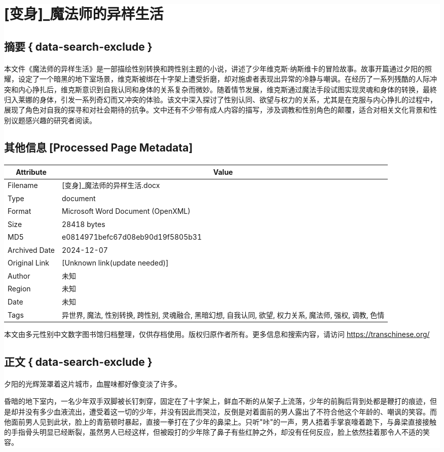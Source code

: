 # [变身]_魔法师的异样生活



## 摘要  { data-search-exclude }


本文件《魔法师的异样生活》是一部描绘性别转换和跨性别主题的小说，讲述了少年维克斯·纳斯维卡的冒险故事。故事开篇通过夕阳的照耀，设定了一个暗黑的地下室场景，维克斯被绑在十字架上遭受折磨，却对施虐者表现出异常的冷静与嘲讽。在经历了一系列残酷的人际冲突和内心挣扎后，维克斯意识到自我认同和身体的关系复杂而微妙。随着情节发展，维克斯通过魔法手段试图实现灵魂和身体的转换，最終归入莱娜的身体，引发一系列奇幻而又冲突的体验。该文中深入探讨了性别认同、欲望与权力的关系，尤其是在克服与内心挣扎的过程中，展现了角色对自我的探寻和对社会期待的抗争。文中还有不少带有成人内容的描写，涉及调教和性别角色的颠覆，适合对相关文化背景和性别议题感兴趣的研究者阅读。



## 其他信息 [Processed Page Metadata]

| Attribute       | Value                                  |
|-----------------|----------------------------------------|
| Filename        | [变身]_魔法师的异样生活.docx                             |
| Type            | document                                 |
| Format          | Microsoft Word Document (OpenXML)                               |
| Size            | 28418 bytes                           |
| MD5             | e0814971befc67d08eb90d19f5805b31                                  |
| Archived Date   | 2024-12-07                             |
| Original Link   | [Unknown link(update needed)]                         |
| Author          | 未知                               |
| Region          | 未知                               |
| Date            | 未知                                 |
| Tags            | 异世界, 魔法, 性别转换, 跨性别, 灵魂融合, 黑暗幻想, 自我认同, 欲望, 权力关系, 魔法师, 强权, 调教, 色情                                 |

本文由多元性别中文数字图书馆归档整理，仅供存档使用。版权归原作者所有。更多信息和搜索内容，请访问 <https://transchinese.org/>


## 正文 { data-search-exclude }


夕阳的光辉笼罩着这片城市，血腥味都好像变淡了许多。





昏暗的地下室内，一名少年双手双脚被长钉刺穿，固定在了十字架上，鲜血不断的从架子上流落，少年的前胸后背到处都是鞭打的痕迹，但是却并没有多少血液流出，遭受着这一切的少年，并没有因此而哭泣，反倒是对着面前的男人露出了不符合他这个年龄的、嘲讽的笑容。而他面前男人见到此状，脸上的青筋顿时暴起，直接一拳打在了少年的鼻梁上。只听"咔"的一声，男人捂着手掌哀嚎着跪下，与鼻梁直接接触的手指骨头明显已经断裂，虽然男人已经这样，但被殴打的少年除了鼻子有些红肿之外，却没有任何反应，脸上依然挂着那令人不适的笑容。


